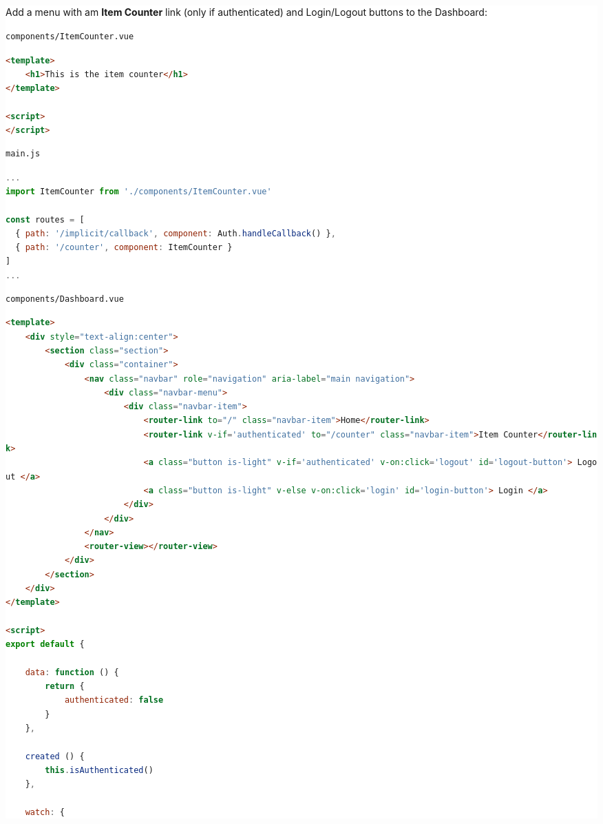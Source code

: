 Add a menu with am **Item Counter** link (only if authenticated) and Login/Logout buttons to the Dashboard:

`components/ItemCounter.vue`

```html
<template>
    <h1>This is the item counter</h1>
</template>

<script>
</script>
```

`main.js`

```js
...
import ItemCounter from './components/ItemCounter.vue'

const routes = [
  { path: '/implicit/callback', component: Auth.handleCallback() },
  { path: '/counter', component: ItemCounter }
]
...
```

`components/Dashboard.vue`

```html
<template>
    <div style="text-align:center">
        <section class="section">
            <div class="container">
                <nav class="navbar" role="navigation" aria-label="main navigation">
                    <div class="navbar-menu">
                        <div class="navbar-item">
                            <router-link to="/" class="navbar-item">Home</router-link>
                            <router-link v-if='authenticated' to="/counter" class="navbar-item">Item Counter</router-link>
                            <a class="button is-light" v-if='authenticated' v-on:click='logout' id='logout-button'> Logout </a>
                            <a class="button is-light" v-else v-on:click='login' id='login-button'> Login </a>
                        </div>
                    </div>
                </nav>
                <router-view></router-view>
            </div>
        </section>
    </div>
</template>

<script>
export default {

    data: function () {
        return {
            authenticated: false
        }
    },

    created () {
        this.isAuthenticated()
    },

    watch: {
```
